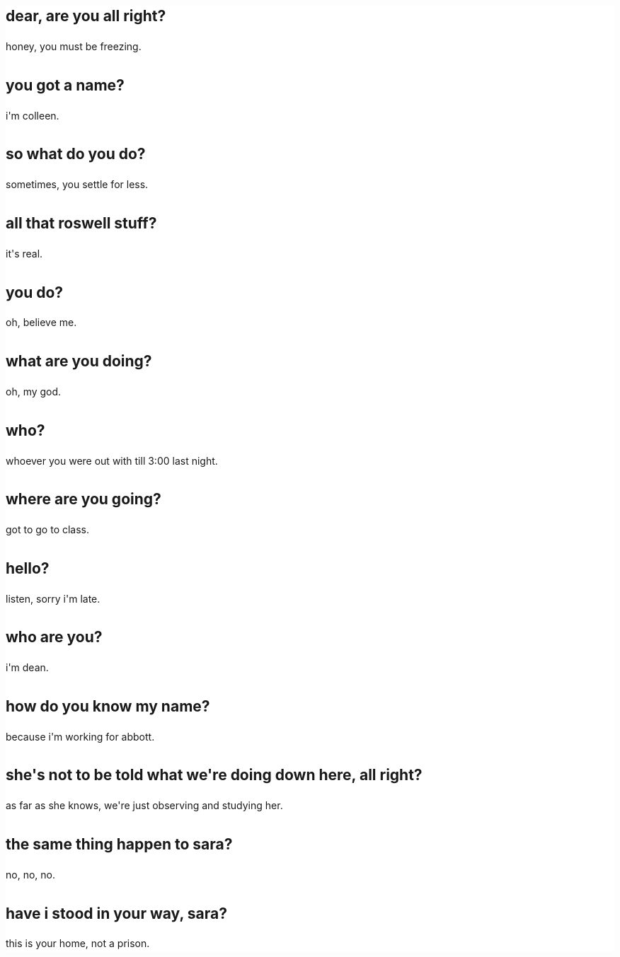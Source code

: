 ## dear, are you all right?
honey, you must be freezing.

## you got a name?
i'm colleen.

## so what do you do?
sometimes, you settle for less.

## all that roswell stuff?
it's real.

## you do?
oh, believe me.

## what are you doing?
oh, my god.

## who?
whoever you were out with till 3:00 last night.

## where are you going?
got to go to class.

## hello?
listen, sorry i'm late.

## who are you?
i'm dean.

## how do you know my name?
because i'm working for abbott.

## she's not to be told what we're doing down here, all right?
as far as she knows, we're just observing and studying her.

## the same thing happen to sara?
no, no, no.

## have i stood in your way, sara?
this is your home, not a prison.
